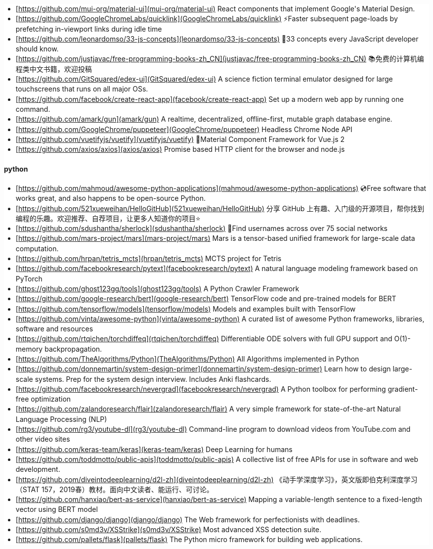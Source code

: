 * [https://github.com/mui-org/material-ui](mui-org/material-ui) React components that implement Google's Material Design.
* [https://github.com/GoogleChromeLabs/quicklink](GoogleChromeLabs/quicklink) ⚡️Faster subsequent page-loads by prefetching in-viewport links during idle time
* [https://github.com/leonardomso/33-js-concepts](leonardomso/33-js-concepts) 📜33 concepts every JavaScript developer should know.
* [https://github.com/justjavac/free-programming-books-zh_CN](justjavac/free-programming-books-zh_CN) 📚免费的计算机编程类中文书籍，欢迎投稿
* [https://github.com/GitSquared/edex-ui](GitSquared/edex-ui) A science fiction terminal emulator designed for large touchscreens that runs on all major OSs.
* [https://github.com/facebook/create-react-app](facebook/create-react-app) Set up a modern web app by running one command.
* [https://github.com/amark/gun](amark/gun) A realtime, decentralized, offline-first, mutable graph database engine.
* [https://github.com/GoogleChrome/puppeteer](GoogleChrome/puppeteer) Headless Chrome Node API
* [https://github.com/vuetifyjs/vuetify](vuetifyjs/vuetify) 🐲Material Component Framework for Vue.js 2
* [https://github.com/axios/axios](axios/axios) Promise based HTTP client for the browser and node.js

#### python
* [https://github.com/mahmoud/awesome-python-applications](mahmoud/awesome-python-applications) 💿Free software that works great, and also happens to be open-source Python.
* [https://github.com/521xueweihan/HelloGitHub](521xueweihan/HelloGitHub) 分享 GitHub 上有趣、入门级的开源项目，帮你找到编程的乐趣。欢迎推荐、自荐项目，让更多人知道你的项目⭐️
* [https://github.com/sdushantha/sherlock](sdushantha/sherlock) 🔎Find usernames across over 75 social networks
* [https://github.com/mars-project/mars](mars-project/mars) Mars is a tensor-based unified framework for large-scale data computation.
* [https://github.com/hrpan/tetris_mcts](hrpan/tetris_mcts) MCTS project for Tetris
* [https://github.com/facebookresearch/pytext](facebookresearch/pytext) A natural language modeling framework based on PyTorch
* [https://github.com/ghost123gg/tools](ghost123gg/tools) A Python Crawler Framework
* [https://github.com/google-research/bert](google-research/bert) TensorFlow code and pre-trained models for BERT
* [https://github.com/tensorflow/models](tensorflow/models) Models and examples built with TensorFlow
* [https://github.com/vinta/awesome-python](vinta/awesome-python) A curated list of awesome Python frameworks, libraries, software and resources
* [https://github.com/rtqichen/torchdiffeq](rtqichen/torchdiffeq) Differentiable ODE solvers with full GPU support and O(1)-memory backpropagation.
* [https://github.com/TheAlgorithms/Python](TheAlgorithms/Python) All Algorithms implemented in Python
* [https://github.com/donnemartin/system-design-primer](donnemartin/system-design-primer) Learn how to design large-scale systems. Prep for the system design interview. Includes Anki flashcards.
* [https://github.com/facebookresearch/nevergrad](facebookresearch/nevergrad) A Python toolbox for performing gradient-free optimization
* [https://github.com/zalandoresearch/flair](zalandoresearch/flair) A very simple framework for state-of-the-art Natural Language Processing (NLP)
* [https://github.com/rg3/youtube-dl](rg3/youtube-dl) Command-line program to download videos from YouTube.com and other video sites
* [https://github.com/keras-team/keras](keras-team/keras) Deep Learning for humans
* [https://github.com/toddmotto/public-apis](toddmotto/public-apis) A collective list of free APIs for use in software and web development.
* [https://github.com/diveintodeeplearning/d2l-zh](diveintodeeplearning/d2l-zh) 《动手学深度学习》，英文版即伯克利深度学习（STAT 157，2019春）教材。面向中文读者、能运行、可讨论。
* [https://github.com/hanxiao/bert-as-service](hanxiao/bert-as-service) Mapping a variable-length sentence to a fixed-length vector using BERT model
* [https://github.com/django/django](django/django) The Web framework for perfectionists with deadlines.
* [https://github.com/s0md3v/XSStrike](s0md3v/XSStrike) Most advanced XSS detection suite.
* [https://github.com/pallets/flask](pallets/flask) The Python micro framework for building web applications.